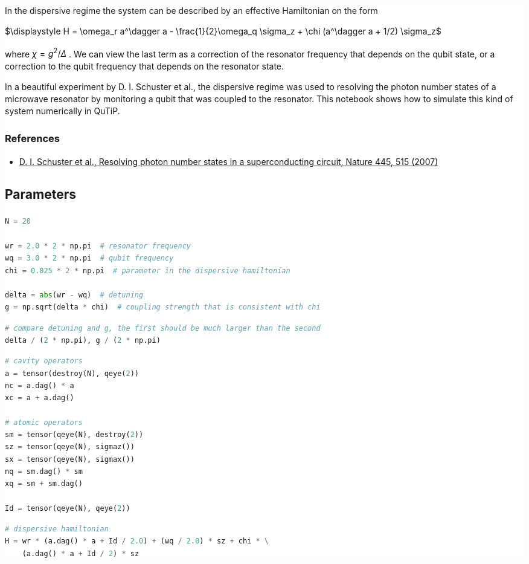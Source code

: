In the dispersive regime the system can be described by an effective Hamiltonian on the form

$\displaystyle H = \omega_r a^\dagger a - \frac{1}{2}\omega_q \sigma_z + \chi (a^\dagger a  + 1/2) \sigma_z$

where $\chi = g^2/\Delta$ . We can view the last term as a correction of the resonator frequency that depends on the qubit state, or a correction to the qubit frequency that depends on the resonator state.

In a beautiful experiment by D. I. Schuster et al., the dispersive regime was used to resolving the photon number states of a microwave resonator by monitoring a qubit that was coupled to the resonator. This notebook shows how to simulate this kind of system numerically in QuTiP.

### References

 * [D. I. Schuster et al., Resolving photon number states in a superconducting circuit, Nature 445, 515 (2007)](http://dx.doi.org/10.1038/nature05461)


## Parameters

```python
N = 20

wr = 2.0 * 2 * np.pi  # resonator frequency
wq = 3.0 * 2 * np.pi  # qubit frequency
chi = 0.025 * 2 * np.pi  # parameter in the dispersive hamiltonian

delta = abs(wr - wq)  # detuning
g = np.sqrt(delta * chi)  # coupling strength that is consistent with chi
```

```python
# compare detuning and g, the first should be much larger than the second
delta / (2 * np.pi), g / (2 * np.pi)
```

```python
# cavity operators
a = tensor(destroy(N), qeye(2))
nc = a.dag() * a
xc = a + a.dag()

# atomic operators
sm = tensor(qeye(N), destroy(2))
sz = tensor(qeye(N), sigmaz())
sx = tensor(qeye(N), sigmax())
nq = sm.dag() * sm
xq = sm + sm.dag()

Id = tensor(qeye(N), qeye(2))
```

```python
# dispersive hamiltonian
H = wr * (a.dag() * a + Id / 2.0) + (wq / 2.0) * sz + chi * \
    (a.dag() * a + Id / 2) * sz
```
